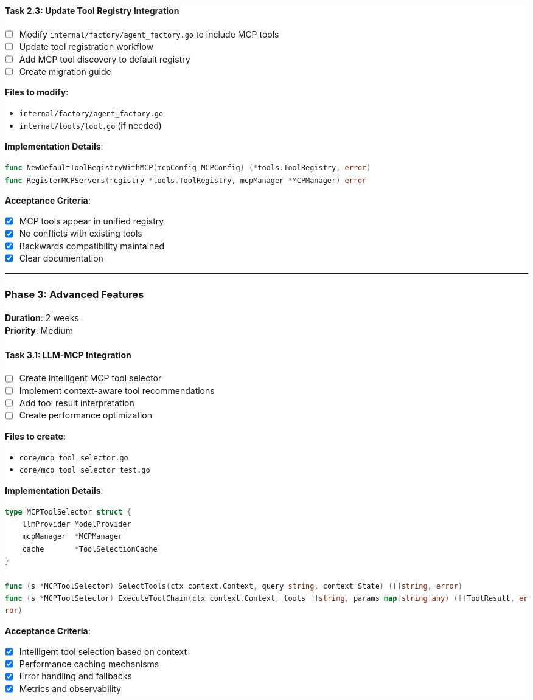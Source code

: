 #### Task 2.3: Update Tool Registry Integration
- [ ] Modify `internal/factory/agent_factory.go` to include MCP tools
- [ ] Update tool registration workflow
- [ ] Add MCP tool discovery to default registry
- [ ] Create migration guide

**Files to modify**:
- `internal/factory/agent_factory.go`
- `internal/tools/tool.go` (if needed)

**Implementation Details**:
```go
func NewDefaultToolRegistryWithMCP(mcpConfig MCPConfig) (*tools.ToolRegistry, error)
func RegisterMCPServers(registry *tools.ToolRegistry, mcpManager *MCPManager) error
```

**Acceptance Criteria**:
- [x] MCP tools appear in unified registry
- [x] No conflicts with existing tools
- [x] Backwards compatibility maintained
- [x] Clear documentation

---

### Phase 3: Advanced Features
**Duration**: 2 weeks  
**Priority**: Medium  

#### Task 3.1: LLM-MCP Integration
- [ ] Create intelligent MCP tool selector
- [ ] Implement context-aware tool recommendations
- [ ] Add tool result interpretation
- [ ] Create performance optimization

**Files to create**:
- `core/mcp_tool_selector.go`
- `core/mcp_tool_selector_test.go`

**Implementation Details**:
```go
type MCPToolSelector struct {
    llmProvider ModelProvider
    mcpManager  *MCPManager
    cache       *ToolSelectionCache
}

func (s *MCPToolSelector) SelectTools(ctx context.Context, query string, context State) ([]string, error)
func (s *MCPToolSelector) ExecuteToolChain(ctx context.Context, tools []string, params map[string]any) ([]ToolResult, error)
```

**Acceptance Criteria**:
- [x] Intelligent tool selection based on context
- [x] Performance caching mechanisms
- [x] Error handling and fallbacks
- [x] Metrics and observability
